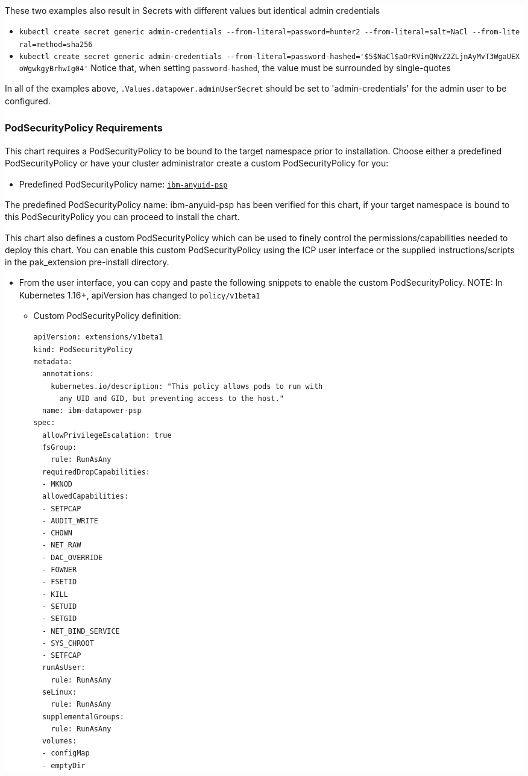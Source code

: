 These two examples also result in Secrets with different values but identical admin credentials
-  `kubectl create secret generic admin-credentials --from-literal=password=hunter2 --from-literal=salt=NaCl --from-literal=method=sha256`
-  `kubectl create secret generic admin-credentials --from-literal=password-hashed='$5$NaCl$aOrRVimQNvZ2ZLjnAyMvT3WgaUEXoWgwkgyBrhwIg04'`
  Notice that, when setting `password-hashed`, the value must be surrounded by single-quotes

In all of the examples above, `.Values.datapower.adminUserSecret` should be set to 'admin-credentials' for the admin user to be configured.

### PodSecurityPolicy Requirements

This chart requires a PodSecurityPolicy to be bound to the target namespace prior to installation. Choose either a predefined PodSecurityPolicy or have your cluster administrator create a custom PodSecurityPolicy for you:

* Predefined PodSecurityPolicy name: [`ibm-anyuid-psp`](https://ibm.biz/cpkspec-psp)

The predefined PodSecurityPolicy name: ibm-anyuid-psp has been verified for this chart, if your target namespace is bound to this PodSecurityPolicy you can proceed to install the chart.

This chart also defines a custom PodSecurityPolicy which can be used to finely control the permissions/capabilities needed to deploy this chart. You can enable this custom PodSecurityPolicy using the ICP user interface or the supplied instructions/scripts in the pak_extension pre-install directory.

- From the user interface, you can copy and paste the following snippets to enable the custom PodSecurityPolicy. NOTE: In Kubernetes 1.16+, apiVersion has changed to `policy/v1beta1`

  - Custom PodSecurityPolicy definition:
    ```
    apiVersion: extensions/v1beta1
    kind: PodSecurityPolicy
    metadata:
      annotations:
        kubernetes.io/description: "This policy allows pods to run with
          any UID and GID, but preventing access to the host."
      name: ibm-datapower-psp
    spec:
      allowPrivilegeEscalation: true
      fsGroup:
        rule: RunAsAny
      requiredDropCapabilities:
      - MKNOD
      allowedCapabilities:
      - SETPCAP
      - AUDIT_WRITE
      - CHOWN
      - NET_RAW
      - DAC_OVERRIDE
      - FOWNER
      - FSETID
      - KILL
      - SETUID
      - SETGID
      - NET_BIND_SERVICE
      - SYS_CHROOT
      - SETFCAP
      runAsUser:
        rule: RunAsAny
      seLinux:
        rule: RunAsAny
      supplementalGroups:
        rule: RunAsAny
      volumes:
      - configMap
      - emptyDir